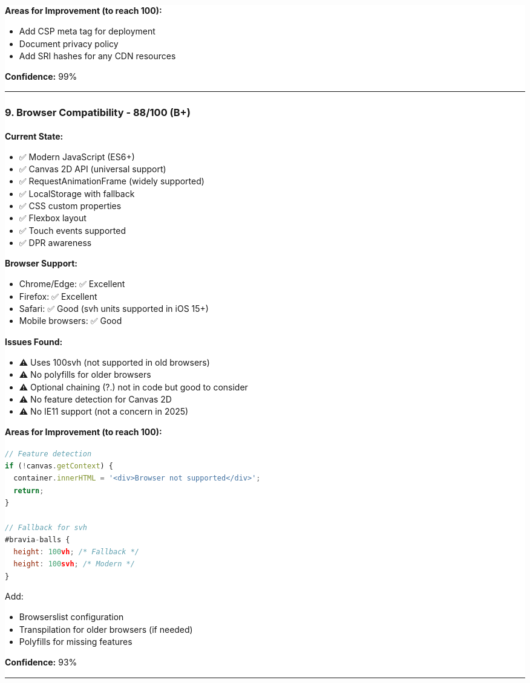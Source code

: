 **Areas for Improvement (to reach 100):**
- Add CSP meta tag for deployment
- Document privacy policy
- Add SRI hashes for any CDN resources

**Confidence:** 99%

---

### 9. **Browser Compatibility** - 88/100 (B+)

**Current State:**
- ✅ Modern JavaScript (ES6+)
- ✅ Canvas 2D API (universal support)
- ✅ RequestAnimationFrame (widely supported)
- ✅ LocalStorage with fallback
- ✅ CSS custom properties
- ✅ Flexbox layout
- ✅ Touch events supported
- ✅ DPR awareness

**Browser Support:**
- Chrome/Edge: ✅ Excellent
- Firefox: ✅ Excellent
- Safari: ✅ Good (svh units supported in iOS 15+)
- Mobile browsers: ✅ Good

**Issues Found:**
- ⚠️ Uses 100svh (not supported in old browsers)
- ⚠️ No polyfills for older browsers
- ⚠️ Optional chaining (?.) not in code but good to consider
- ⚠️ No feature detection for Canvas 2D
- ⚠️ No IE11 support (not a concern in 2025)

**Areas for Improvement (to reach 100):**
```javascript
// Feature detection
if (!canvas.getContext) {
  container.innerHTML = '<div>Browser not supported</div>';
  return;
}

// Fallback for svh
#bravia-balls {
  height: 100vh; /* Fallback */
  height: 100svh; /* Modern */
}
```

Add:
- Browserslist configuration
- Transpilation for older browsers (if needed)
- Polyfills for missing features

**Confidence:** 93%

---
